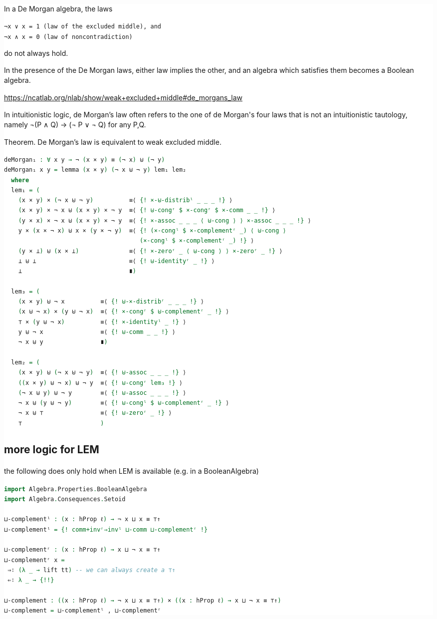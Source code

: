 In a De Morgan algebra, the laws

```
¬x ∨ x = 1 (law of the excluded middle), and
¬x ∧ x = 0 (law of noncontradiction)
```

do not always hold.

In the presence of the De Morgan laws, either law implies the other, and an algebra which satisfies them becomes a Boolean algebra.

https://ncatlab.org/nlab/show/weak+excluded+middle#de_morgans_law

In intuitionistic logic, de Morgan’s law often refers to the one of de Morgan's four laws that is not an intuitionistic tautology, namely ¬(P ∧ Q) → (¬ P ∨ ¬ Q) for any P,Q.

Theorem. De Morgan’s law is equivalent to weak excluded middle.

```agda
deMorgan₁ : ∀ x y → ¬ (x × y) ≡ (¬ x) ⊎ (¬ y)
deMorgan₁ x y = lemma (x × y) (¬ x ⊎ ¬ y) lem₁ lem₂
  where
  lem₁ = (
    (x × y) × (¬ x ⊎ ¬ y)          ≡⟨ {! ×-⊎-distribˡ _ _ _ !} ⟩
    (x × y) × ¬ x ⊎ (x × y) × ¬ y  ≡⟨ {! ⊎-congʳ $ ×-congʳ $ ×-comm _ _ !} ⟩
    (y × x) × ¬ x ⊎ (x × y) × ¬ y  ≡⟨ {! ×-assoc _ _ _ ⟨ ⊎-cong ⟩ ⟩ ×-assoc _ _ _ !} ⟩
    y × (x × ¬ x) ⊎ x × (y × ¬ y)  ≡⟨ {! (×-congˡ $ ×-complementʳ _) ⟨ ⊎-cong ⟩
                                      (×-congˡ $ ×-complementʳ _) !} ⟩
    (y × ⊥) ⊎ (x × ⊥)              ≡⟨ {! ×-zeroʳ _ ⟨ ⊎-cong ⟩ ⟩ ×-zeroʳ _ !} ⟩
    ⊥ ⊎ ⊥                          ≡⟨ {! ⊎-identityʳ _ !} ⟩
    ⊥                              ∎)

  lem₃ = (
    (x × y) ⊎ ¬ x          ≡⟨ {! ⊎-×-distribʳ _ _ _ !} ⟩
    (x ⊎ ¬ x) × (y ⊎ ¬ x)  ≡⟨ {! ×-congʳ $ ⊎-complementʳ _ !} ⟩
    ⊤ × (y ⊎ ¬ x)          ≡⟨ {! ×-identityˡ _ !} ⟩
    y ⊎ ¬ x                ≡⟨ {! ⊎-comm _ _ !} ⟩
    ¬ x ⊎ y                ∎)

  lem₂ = (
    (x × y) ⊎ (¬ x ⊎ ¬ y)  ≡⟨ {! ⊎-assoc _ _ _ !} ⟩
    ((x × y) ⊎ ¬ x) ⊎ ¬ y  ≡⟨ {! ⊎-congʳ lem₃ !} ⟩
    (¬ x ⊎ y) ⊎ ¬ y        ≡⟨ {! ⊎-assoc _ _ _ !} ⟩
    ¬ x ⊎ (y ⊎ ¬ y)        ≡⟨ {! ⊎-congˡ $ ⊎-complementʳ _ !} ⟩
    ¬ x ⊎ ⊤                ≡⟨ {! ⊎-zeroʳ _ !} ⟩
    ⊤                      )
```

## more logic for LEM

the following does only hold when LEM is available (e.g. in a BooleanAlgebra)

```agda
import Algebra.Properties.BooleanAlgebra
import Algebra.Consequences.Setoid

⊔-complementˡ : (x : hProp ℓ) → ¬ x ⊔ x ≡ ⊤↑
⊔-complementˡ = {! comm+invʳ⇒invˡ ⊔-comm ⊔-complementʳ !}

⊔-complementʳ : (x : hProp ℓ) → x ⊔ ¬ x ≡ ⊤↑
⊔-complementʳ x =
 ⇒∶ (λ _ → lift tt) -- we can always create a ⊤↑
 ⇐∶ λ _ → {!!}

⊔-complement : ((x : hProp ℓ) → ¬ x ⊔ x ≡ ⊤↑) × ((x : hProp ℓ) → x ⊔ ¬ x ≡ ⊤↑)
⊔-complement = ⊔-complementˡ , ⊔-complementʳ

```